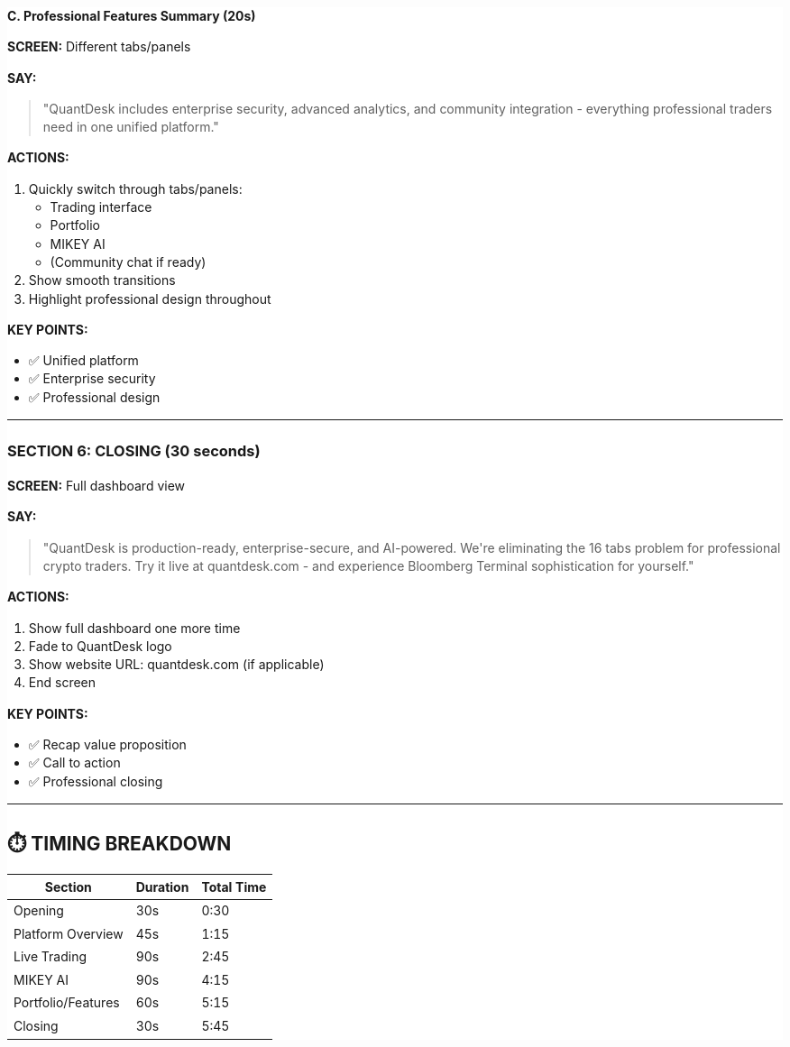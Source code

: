 
**C. Professional Features Summary (20s)**

**SCREEN:** Different tabs/panels

**SAY:**
> "QuantDesk includes enterprise security, advanced analytics, and community integration - everything professional traders need in one unified platform."

**ACTIONS:**
1. Quickly switch through tabs/panels:
   - Trading interface
   - Portfolio
   - MIKEY AI
   - (Community chat if ready)
2. Show smooth transitions
3. Highlight professional design throughout

**KEY POINTS:**
- ✅ Unified platform
- ✅ Enterprise security
- ✅ Professional design

---

### **SECTION 6: CLOSING (30 seconds)**

**SCREEN:** Full dashboard view

**SAY:**
> "QuantDesk is production-ready, enterprise-secure, and AI-powered. We're eliminating the 16 tabs problem for professional crypto traders. Try it live at quantdesk.com - and experience Bloomberg Terminal sophistication for yourself."

**ACTIONS:**
1. Show full dashboard one more time
2. Fade to QuantDesk logo
3. Show website URL: quantdesk.com (if applicable)
4. End screen

**KEY POINTS:**
- ✅ Recap value proposition
- ✅ Call to action
- ✅ Professional closing

---

## ⏱️ **TIMING BREAKDOWN**

| Section | Duration | Total Time |
|---------|----------|------------|
| Opening | 30s | 0:30 |
| Platform Overview | 45s | 1:15 |
| Live Trading | 90s | 2:45 |
| MIKEY AI | 90s | 4:15 |
| Portfolio/Features | 60s | 5:15 |
| Closing | 30s | 5:45 |
